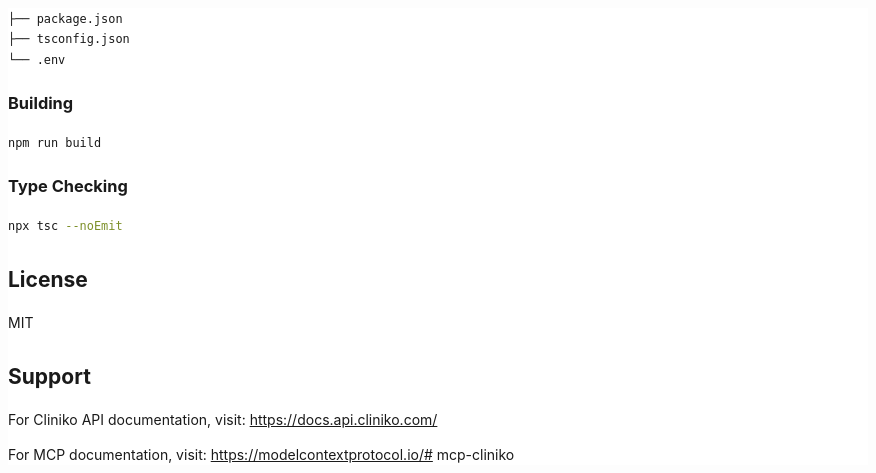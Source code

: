 ```
├── package.json
├── tsconfig.json
└── .env
```

### Building
```bash
npm run build
```

### Type Checking
```bash
npx tsc --noEmit
```

## License

MIT

## Support

For Cliniko API documentation, visit: https://docs.api.cliniko.com/

For MCP documentation, visit: https://modelcontextprotocol.io/# mcp-cliniko
